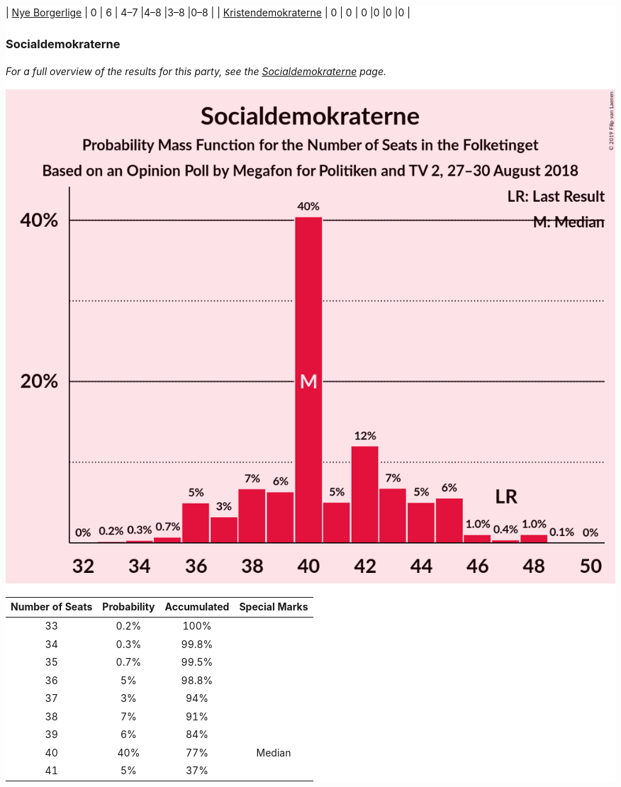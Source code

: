 | <a href="#nye-borgerlige">Nye Borgerlige</a> | 0 | 6 | 4–7 |4–8 |3–8 |0–8 |
| <a href="#kristendemokraterne">Kristendemokraterne</a> | 0 | 0 | 0 |0 |0 |0 |

### Socialdemokraterne

*For a full overview of the results for this party, see the [Socialdemokraterne](party-socialdemokraterne.html) page.*

![Graph with seats probability mass function not yet produced](2018-08-30-Megafon-seats-pmf-socialdemokraterne.png "Seats Probability Mass Function")

| Number of Seats | Probability | Accumulated | Special Marks |
|:---------------:|:-----------:|:-----------:|:-------------:|
| 33 | 0.2% | 100% |  |
| 34 | 0.3% | 99.8% |  |
| 35 | 0.7% | 99.5% |  |
| 36 | 5% | 98.8% |  |
| 37 | 3% | 94% |  |
| 38 | 7% | 91% |  |
| 39 | 6% | 84% |  |
| 40 | 40% | 77% | Median |
| 41 | 5% | 37% |  |